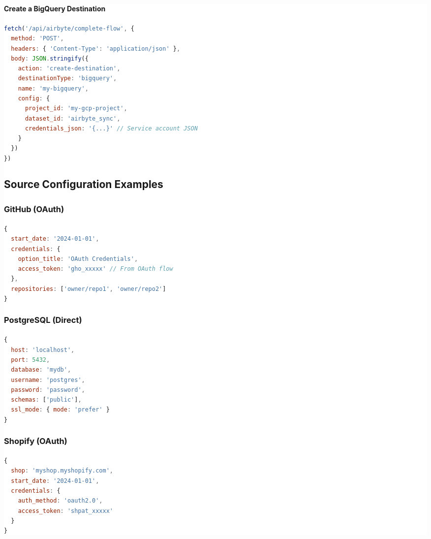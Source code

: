 #### Create a BigQuery Destination
```javascript
fetch('/api/airbyte/complete-flow', {
  method: 'POST',
  headers: { 'Content-Type': 'application/json' },
  body: JSON.stringify({
    action: 'create-destination',
    destinationType: 'bigquery',
    name: 'my-bigquery',
    config: {
      project_id: 'my-gcp-project',
      dataset_id: 'airbyte_sync',
      credentials_json: '{...}' // Service account JSON
    }
  })
})
```

## Source Configuration Examples

### GitHub (OAuth)
```javascript
{
  start_date: '2024-01-01',
  credentials: {
    option_title: 'OAuth Credentials',
    access_token: 'gho_xxxxx' // From OAuth flow
  },
  repositories: ['owner/repo1', 'owner/repo2']
}
```

### PostgreSQL (Direct)
```javascript
{
  host: 'localhost',
  port: 5432,
  database: 'mydb',
  username: 'postgres',
  password: 'password',
  schemas: ['public'],
  ssl_mode: { mode: 'prefer' }
}
```

### Shopify (OAuth)
```javascript
{
  shop: 'myshop.myshopify.com',
  start_date: '2024-01-01',
  credentials: {
    auth_method: 'oauth2.0',
    access_token: 'shpat_xxxxx'
  }
}
```
